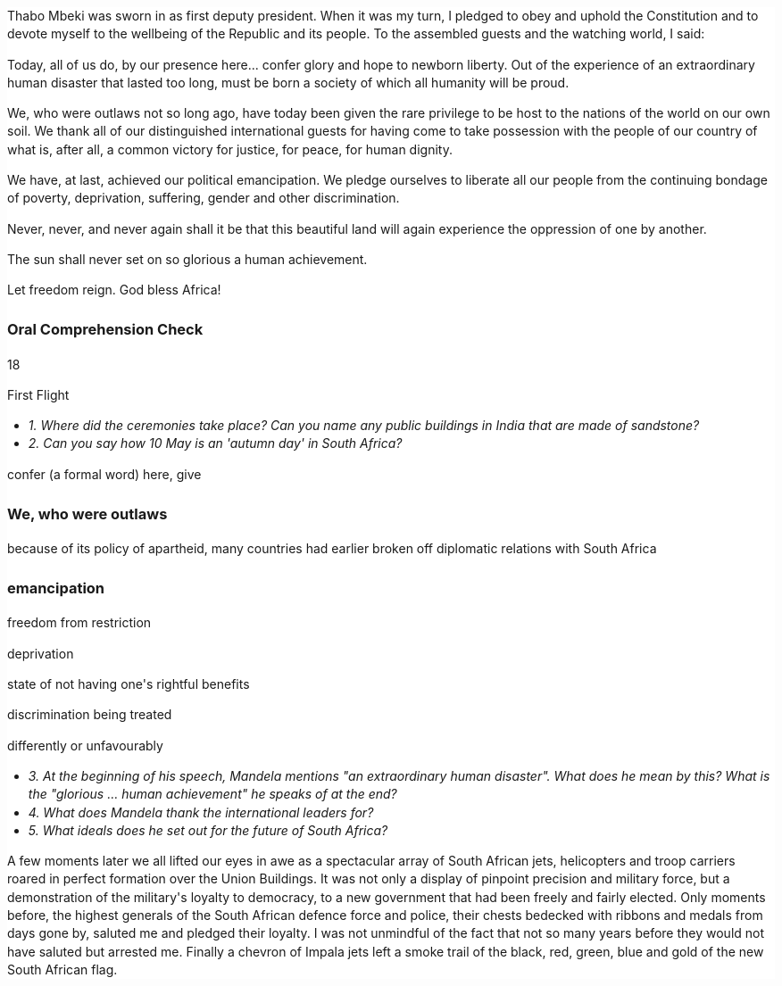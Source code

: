 Thabo Mbeki was sworn in as first deputy president. When it was my turn, I pledged to obey and uphold the Constitution and to devote myself to the wellbeing of the Republic and its people. To the assembled guests and the watching world, I said:

Today, all of us do, by our presence here... confer glory and hope to newborn liberty. Out of the experience of an extraordinary human disaster that lasted too long, must be born a society of which all humanity will be proud.

We, who were outlaws not so long ago, have today been given the rare privilege to be host to the nations of the world on our own soil. We thank all of our distinguished international guests for having come to take possession with the people of our country of what is, after all, a common victory for justice, for peace, for human dignity.

We have, at last, achieved our political emancipation. We pledge ourselves to liberate all our people from the continuing bondage of poverty, deprivation, suffering, gender and other discrimination.

Never, never, and never again shall it be that this beautiful land will again experience the oppression of one by another.

The sun shall never set on so glorious a human achievement.

Let freedom reign. God bless Africa!

### Oral Comprehension Check

18

First Flight

- *1. Where did the ceremonies take place? Can you name any public buildings in India that are made of sandstone?*
- *2. Can you say how 10 May is an 'autumn day' in South Africa?*

confer (a formal word) here, give

### We, who were outlaws

because of its policy of apartheid, many countries had earlier broken off diplomatic relations with South Africa

### emancipation

freedom from restriction

deprivation

state of not having one's rightful benefits

discrimination being treated

differently or unfavourably

- *3. At the beginning of his speech, Mandela mentions "an extraordinary human disaster". What does he mean by this? What is the "glorious … human achievement" he speaks of at the end?*
- *4. What does Mandela thank the international leaders for?*
- *5. What ideals does he set out for the future of South Africa?*

A few moments later we all lifted our eyes in awe as a spectacular array of South African jets, helicopters and troop carriers roared in perfect formation over the Union Buildings. It was not only a display of pinpoint precision and military force, but a demonstration of the military's loyalty to democracy, to a new government that had been freely and fairly elected. Only moments before, the highest generals of the South African defence force and police, their chests bedecked with ribbons and medals from days gone by, saluted me and pledged their loyalty. I was not unmindful of the fact that not so many years before they would not have saluted but arrested me. Finally a chevron of Impala jets left a smoke trail of the black, red, green, blue and gold of the new South African flag.
